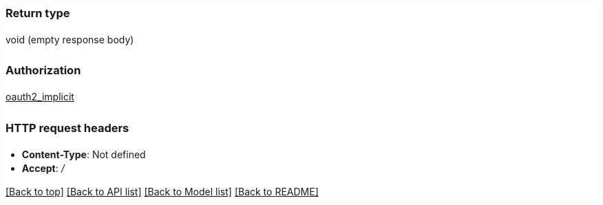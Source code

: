 ### Return type

void (empty response body)

### Authorization

[oauth2_implicit](../README.md#oauth2_implicit)

### HTTP request headers

 - **Content-Type**: Not defined
 - **Accept**: */*

[[Back to top]](#) [[Back to API list]](../README.md#documentation-for-api-endpoints) [[Back to Model list]](../README.md#documentation-for-models) [[Back to README]](../README.md)

